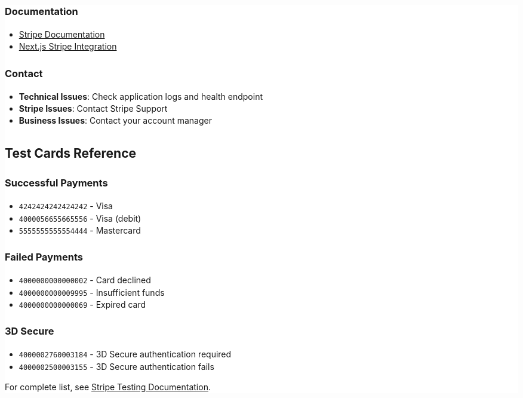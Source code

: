 ### Documentation
- [Stripe Documentation](https://stripe.com/docs)
- [Next.js Stripe Integration](https://stripe.com/docs/payments/checkout/nextjs)

### Contact
- **Technical Issues**: Check application logs and health endpoint
- **Stripe Issues**: Contact Stripe Support
- **Business Issues**: Contact your account manager

## Test Cards Reference

### Successful Payments
- `4242424242424242` - Visa
- `4000056655665556` - Visa (debit)
- `5555555555554444` - Mastercard

### Failed Payments
- `4000000000000002` - Card declined
- `4000000000009995` - Insufficient funds
- `4000000000000069` - Expired card

### 3D Secure
- `4000002760003184` - 3D Secure authentication required
- `4000002500003155` - 3D Secure authentication fails

For complete list, see [Stripe Testing Documentation](https://stripe.com/docs/testing).